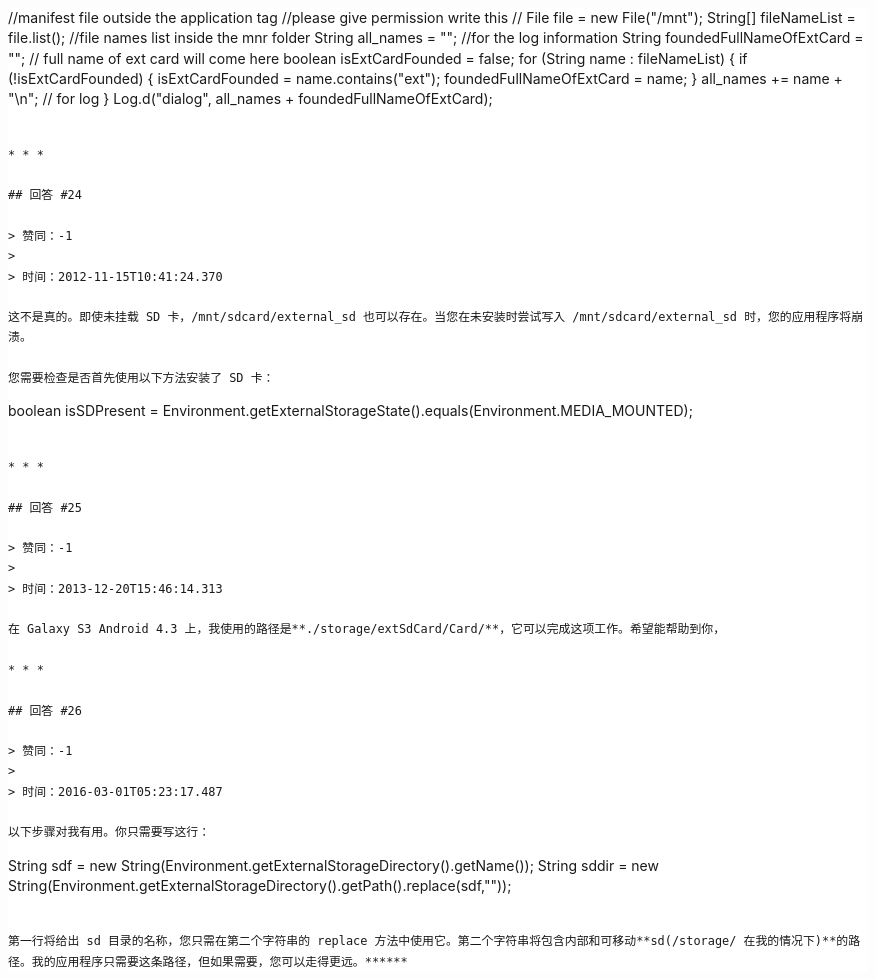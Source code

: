 ```

```
//manifest file outside the application tag
//please give permission write this 
//<uses-permission android:name="android.permission.READ_EXTERNAL_STORAGE"/>
        File file = new File("/mnt");
        String[] fileNameList = file.list(); //file names list inside the mnr folder
        String all_names = ""; //for the log information
        String foundedFullNameOfExtCard = ""; // full name of ext card will come here
        boolean isExtCardFounded = false;
        for (String name : fileNameList) {
            if (!isExtCardFounded) {
                isExtCardFounded = name.contains("ext");
                foundedFullNameOfExtCard = name;
            }
            all_names += name + "\n"; // for log
        }
        Log.d("dialog", all_names + foundedFullNameOfExtCard); 
```

* * *

## 回答 #24

> 赞同：-1
> 
> 时间：2012-11-15T10:41:24.370

这不是真的。即使未挂载 SD 卡，/mnt/sdcard/external_sd 也可以存在。当您在未安装时尝试写入 /mnt/sdcard/external_sd 时，您的应用程序将崩溃。

您需要检查是否首先使用以下方法安装了 SD 卡：

```
boolean isSDPresent = Environment.getExternalStorageState().equals(Environment.MEDIA_MOUNTED); 
```

* * *

## 回答 #25

> 赞同：-1
> 
> 时间：2013-12-20T15:46:14.313

在 Galaxy S3 Android 4.3 上，我使用的路径是**./storage/extSdCard/Card/**，它可以完成这项工作。希望能帮助到你，

* * *

## 回答 #26

> 赞同：-1
> 
> 时间：2016-03-01T05:23:17.487

以下步骤对我有用。你只需要写这行：

```
String sdf = new String(Environment.getExternalStorageDirectory().getName());
String sddir = new String(Environment.getExternalStorageDirectory().getPath().replace(sdf,"")); 
```

第一行将给出 sd 目录的名称，您只需在第二个字符串的 replace 方法中使用它。第二个字符串将包含内部和可移动**sd(/storage/ 在我的情况下)**的路径。我的应用程序只需要这条路径，但如果需要，您可以走得更远。******

```